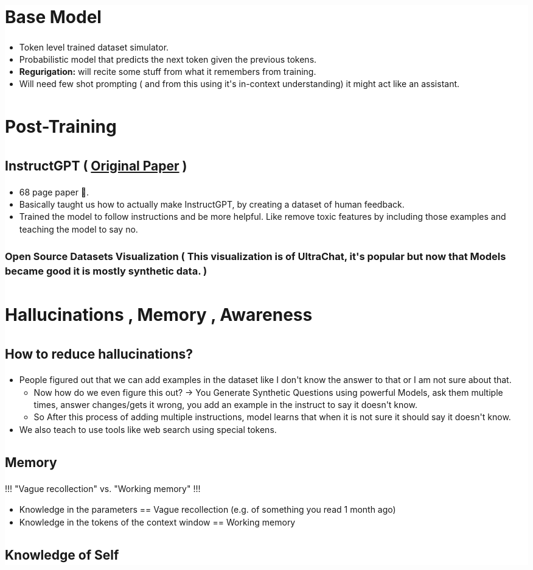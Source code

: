 # Base Model

- Token level trained dataset simulator.
- Probabilistic model that predicts the next token given the previous tokens.
- **Regurigation:** will recite some stuff from what it remembers from training.
- Will need few shot prompting ( and from this using it's in-context understanding) it might act like an assistant.

# Post-Training

## InstructGPT ( [Original Paper](https://arxiv.org/pdf/2203.02155) )

- 68 page paper 🛐.
- Basically taught us how to actually make InstructGPT, by creating a dataset of human feedback.
- Trained the model to follow instructions and be more helpful. Like remove toxic features by including those examples and teaching the model to say no.

### Open Source Datasets Visualization ( This visualization is of UltraChat, it's popular but now that Models became good it is mostly synthetic data. )

<iframe src="https://atlas.nomic.ai/data/stingning/ultrachat-1/map" width="100%" height="600px"></iframe>

# Hallucinations , Memory , Awareness

## How to reduce hallucinations?

- People figured out that we can add examples in the dataset like I don't know the answer to that or I am not sure about that.
  - Now how do we even figure this out? -> You Generate Synthetic Questions using powerful Models, ask them multiple times, answer changes/gets it wrong, you add an example in the instruct to say it doesn't know.
  - So After this process of adding multiple instructions, model learns that when it is not sure it should say it doesn't know.
- We also teach to use tools like web search using special tokens.

## Memory

!!! "Vague recollection" vs. "Working memory" !!!

- Knowledge in the parameters == Vague recollection (e.g. of something you read 1 month ago)
- Knowledge in the tokens of the context window == Working memory

## Knowledge of Self
